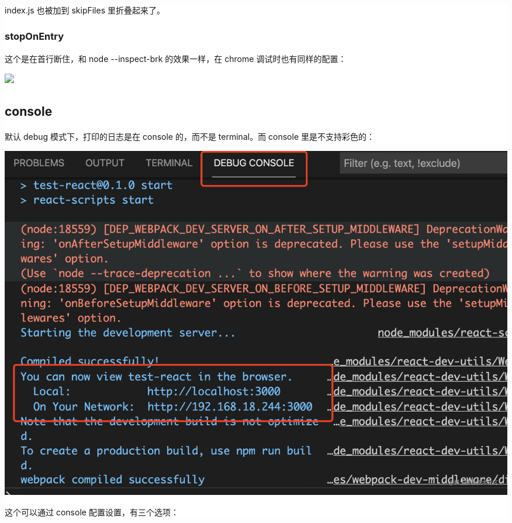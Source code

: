 index.js 也被加到 skipFiles 里折叠起来了。

### stopOnEntry

这个是在首行断住，和 node --inspect-brk 的效果一样，在 chrome 调试时也有同样的配置：

![](11-VSCode-Node-Debugge配置详解.assets/ce382b17f8ad41c8bd2db4670905e08ftplv-k3u1fbpfcp-watermark.gif)

## console

默认 debug 模式下，打印的日志是在 console 的，而不是 terminal。而 console 里是不支持彩色的：

![](11-VSCode-Node-Debugge配置详解.assets/dac72025ec614fcd9fe754f3a7d8b5d5tplv-k3u1fbpfcp-watermark.png)

这个可以通过 console 配置设置，有三个选项：
